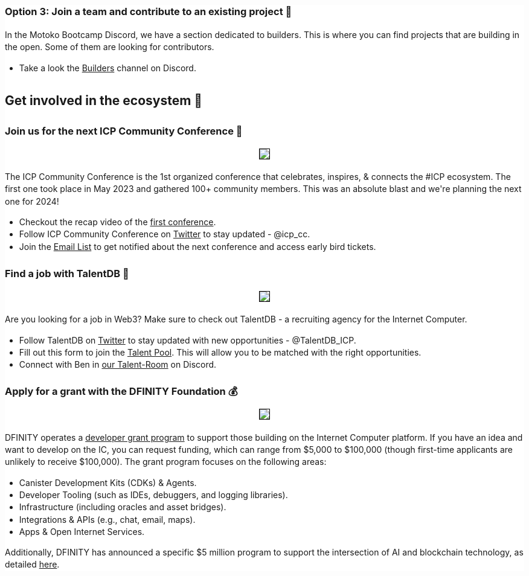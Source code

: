 ### Option 3: Join a team and contribute to an existing project 🤝

In the Motoko Bootcamp Discord, we have a section dedicated to builders. This is where you can find projects that are building in the open. Some of them are looking for contributors.

- Take a look the [Builders](https://discord.gg/YVTpqfaFwC) channel on Discord.

## Get involved in the ecosystem 🌱

### Join us for the next ICP Community Conference 🥳

<p align="center"> <img src="../../assets/level_6/icpcc.png"  style="border: 1px solid black; width: 500px;"/> </p>

The ICP Community Conference is the 1st organized conference that celebrates, inspires, & connects the #ICP ecosystem. The first one took place in May 2023 and gathered 100+ community members. This was an absolute blast and we're planning the next one for 2024!

- Checkout the recap video of the [first conference](https://www.youtube.com/watch?v=CG2wFpUTnxk).
- Follow ICP Community Conference on [Twitter](https://twitter.com/icp_cc) to stay updated - @icp_cc.
- Join the [Email List](https://webforms.pipedrive.com/f/6N8jTemXLwtr7dhqUokx3X1BIwMQFD6jpror1KBZNhTOOaly1bFhWhASOYXRT9QotZ) to get notified about the next conference and access early bird tickets.

### Find a job with TalentDB 💼

<p align="center"> <img src="../../assets/level_6/talentdb.png"  style="border: 1px solid black; width: 500px;"/> </p>

Are you looking for a job in Web3? Make sure to check out TalentDB - a recruiting agency for the Internet Computer.

- Follow TalentDB on [Twitter](https://twitter.com/TalentDB_ICP) to stay updated with new opportunities - @TalentDB_ICP.
- Fill out this form to join the [Talent Pool](https://airtable.com/shrwzsX9FhZ5X0wlv). This will allow you to be matched with the right opportunities.
- Connect with Ben in [our Talent-Room](https://discord.gg/vyyJ8A7p3G) on Discord.

### Apply for a grant with the DFINITY Foundation 💰

<p align="center"> <img src="../../assets/level_6/grant_program.png"  style="border: 1px solid black; width: 500px;"/> </p>

DFINITY operates a [developer grant program](https://dfinity.org/grants) to support those building on the Internet Computer platform. If you have an idea and want to develop on the IC, you can request funding, which can range from $5,000 to $100,000 (though first-time applicants are unlikely to receive $100,000). The grant program focuses on the following areas:

- Canister Development Kits (CDKs) & Agents.
- Developer Tooling (such as IDEs, debuggers, and logging libraries).
- Infrastructure (including oracles and asset bridges).
- Integrations & APIs (e.g., chat, email, maps).
- Apps & Open Internet Services.

Additionally, DFINITY has announced a specific $5 million program to support the intersection of AI and blockchain technology, as detailed [here](https://www.prnewswire.com/news-releases/dfinity-foundation-launches-5-million-grant-to-support-decentralized-ai-on-the-internet-computer-blockchain-301877065.html).
